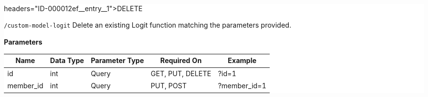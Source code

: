 headers="ID-000012ef__entry__1">DELETE</td>
<td class="entry colsep-1 rowsep-1"
headers="ID-000012ef__entry__2"><code
class="ph codeph">/custom-model-logit</code></td>
<td class="entry colsep-1 rowsep-1"
headers="ID-000012ef__entry__3">Delete an existing Logit function
matching the parameters provided.</td>
</tr>
</tbody>
</table>

**Parameters**

<table class="table">
<thead class="thead">
<tr class="header row">
<th id="ID-000012ef__entry__16"
class="entry colsep-1 rowsep-1">Name</th>
<th id="ID-000012ef__entry__17" class="entry colsep-1 rowsep-1">Data
Type</th>
<th id="ID-000012ef__entry__18"
class="entry colsep-1 rowsep-1">Parameter Type</th>
<th id="ID-000012ef__entry__19" class="entry colsep-1 rowsep-1">Required
On</th>
<th id="ID-000012ef__entry__20"
class="entry colsep-1 rowsep-1">Example</th>
</tr>
</thead>
<tbody class="tbody">
<tr class="odd row">
<td class="entry colsep-1 rowsep-1"
headers="ID-000012ef__entry__16">id</td>
<td class="entry colsep-1 rowsep-1"
headers="ID-000012ef__entry__17">int</td>
<td class="entry colsep-1 rowsep-1"
headers="ID-000012ef__entry__18">Query</td>
<td class="entry colsep-1 rowsep-1"
headers="ID-000012ef__entry__19">GET, PUT, DELETE</td>
<td class="entry colsep-1 rowsep-1"
headers="ID-000012ef__entry__20">?id=1</td>
</tr>
<tr class="even row">
<td class="entry colsep-1 rowsep-1"
headers="ID-000012ef__entry__16">member_id</td>
<td class="entry colsep-1 rowsep-1"
headers="ID-000012ef__entry__17">int</td>
<td class="entry colsep-1 rowsep-1"
headers="ID-000012ef__entry__18">Query</td>
<td class="entry colsep-1 rowsep-1"
headers="ID-000012ef__entry__19">PUT, POST</td>
<td class="entry colsep-1 rowsep-1"
headers="ID-000012ef__entry__20">?member_id=1</td>
</tr>
</tbody>
</table>
